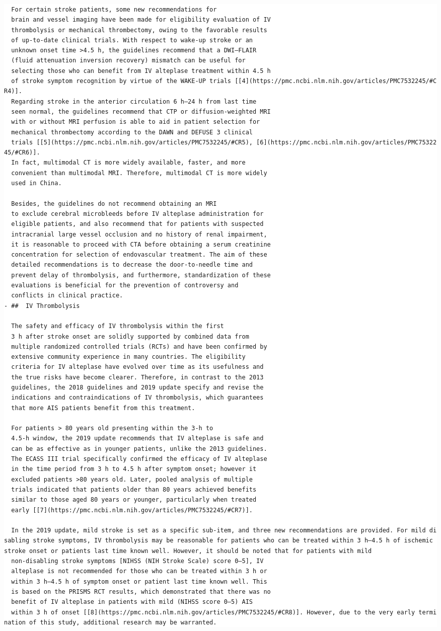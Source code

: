 	  For certain stroke patients, some new recommendations for 
	  brain and vessel imaging have been made for eligibility evaluation of IV
	  thrombolysis or mechanical thrombectomy, owing to the favorable results
	  of up-to-date clinical trials. With respect to wake-up stroke or an 
	  unknown onset time >4.5 h, the guidelines recommend that a DWI–FLAIR 
	  (fluid attenuation inversion recovery) mismatch can be useful for 
	  selecting those who can benefit from IV alteplase treatment within 4.5 h
	  of stroke symptom recognition by virtue of the WAKE-UP trials [[4](https://pmc.ncbi.nlm.nih.gov/articles/PMC7532245/#CR4)].
	  Regarding stroke in the anterior circulation 6 h–24 h from last time 
	  seen normal, the guidelines recommend that CTP or diffusion-weighted MRI
	  with or without MRI perfusion is able to aid in patient selection for 
	  mechanical thrombectomy according to the DAWN and DEFUSE 3 clinical 
	  trials [[5](https://pmc.ncbi.nlm.nih.gov/articles/PMC7532245/#CR5), [6](https://pmc.ncbi.nlm.nih.gov/articles/PMC7532245/#CR6)].
	  In fact, multimodal CT is more widely available, faster, and more 
	  convenient than multimodal MRI. Therefore, multimodal CT is more widely 
	  used in China.
	  
	  Besides, the guidelines do not recommend obtaining an MRI 
	  to exclude cerebral microbleeds before IV alteplase administration for 
	  eligible patients, and also recommend that for patients with suspected 
	  intracranial large vessel occlusion and no history of renal impairment, 
	  it is reasonable to proceed with CTA before obtaining a serum creatinine
	  concentration for selection of endovascular treatment. The aim of these
	  detailed recommendations is to decrease the door-to-needle time and 
	  prevent delay of thrombolysis, and furthermore, standardization of these
	  evaluations is beneficial for the prevention of controversy and 
	  conflicts in clinical practice.
	- ##  IV Thrombolysis
	  
	  The safety and efficacy of IV thrombolysis within the first
	  3 h after stroke onset are solidly supported by combined data from 
	  multiple randomized controlled trials (RCTs) and have been confirmed by 
	  extensive community experience in many countries. The eligibility 
	  criteria for IV alteplase have evolved over time as its usefulness and 
	  the true risks have become clearer. Therefore, in contrast to the 2013 
	  guidelines, the 2018 guidelines and 2019 update specify and revise the 
	  indications and contraindications of IV thrombolysis, which guarantees 
	  that more AIS patients benefit from this treatment.
	  
	  For patients > 80 years old presenting within the 3-h to
	  4.5-h window, the 2019 update recommends that IV alteplase is safe and 
	  can be as effective as in younger patients, unlike the 2013 guidelines. 
	  The ECASS III trial specifically confirmed the efficacy of IV alteplase 
	  in the time period from 3 h to 4.5 h after symptom onset; however it 
	  excluded patients >80 years old. Later, pooled analysis of multiple 
	  trials indicated that patients older than 80 years achieved benefits 
	  similar to those aged 80 years or younger, particularly when treated 
	  early [[7](https://pmc.ncbi.nlm.nih.gov/articles/PMC7532245/#CR7)].
	  
	  In the 2019 update, mild stroke is set as a specific sub-item, and three new recommendations are provided. For mild disabling stroke symptoms, IV thrombolysis may be reasonable for patients who can be treated within 3 h–4.5 h of ischemic stroke onset or patients last time known well. However, it should be noted that for patients with mild
	  non-disabling stroke symptoms [NIHSS (NIH Stroke Scale) score 0–5], IV 
	  alteplase is not recommended for those who can be treated within 3 h or 
	  within 3 h–4.5 h of symptom onset or patient last time known well. This 
	  is based on the PRISMS RCT results, which demonstrated that there was no
	  benefit of IV alteplase in patients with mild (NIHSS score 0–5) AIS 
	  within 3 h of onset [[8](https://pmc.ncbi.nlm.nih.gov/articles/PMC7532245/#CR8)]. However, due to the very early termination of this study, additional research may be warranted.
	  